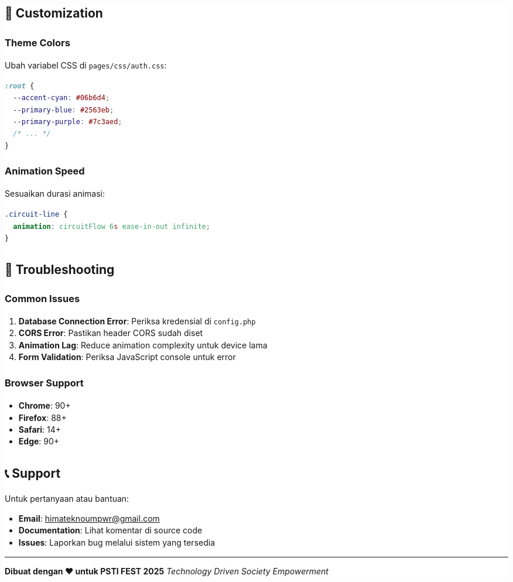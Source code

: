 ## 🎨 Customization

### Theme Colors
Ubah variabel CSS di `pages/css/auth.css`:
```css
:root {
  --accent-cyan: #06b6d4;
  --primary-blue: #2563eb;
  --primary-purple: #7c3aed;
  /* ... */
}
```

### Animation Speed
Sesuaikan durasi animasi:
```css
.circuit-line {
  animation: circuitFlow 6s ease-in-out infinite;
}
```

## 🐛 Troubleshooting

### Common Issues
1. **Database Connection Error**: Periksa kredensial di `config.php`
2. **CORS Error**: Pastikan header CORS sudah diset
3. **Animation Lag**: Reduce animation complexity untuk device lama
4. **Form Validation**: Periksa JavaScript console untuk error

### Browser Support
- **Chrome**: 90+
- **Firefox**: 88+
- **Safari**: 14+
- **Edge**: 90+

## 📞 Support

Untuk pertanyaan atau bantuan:
- **Email**: himateknoumpwr@gmail.com
- **Documentation**: Lihat komentar di source code
- **Issues**: Laporkan bug melalui sistem yang tersedia

---

**Dibuat dengan ❤️ untuk PSTI FEST 2025**
*Technology Driven Society Empowerment*

